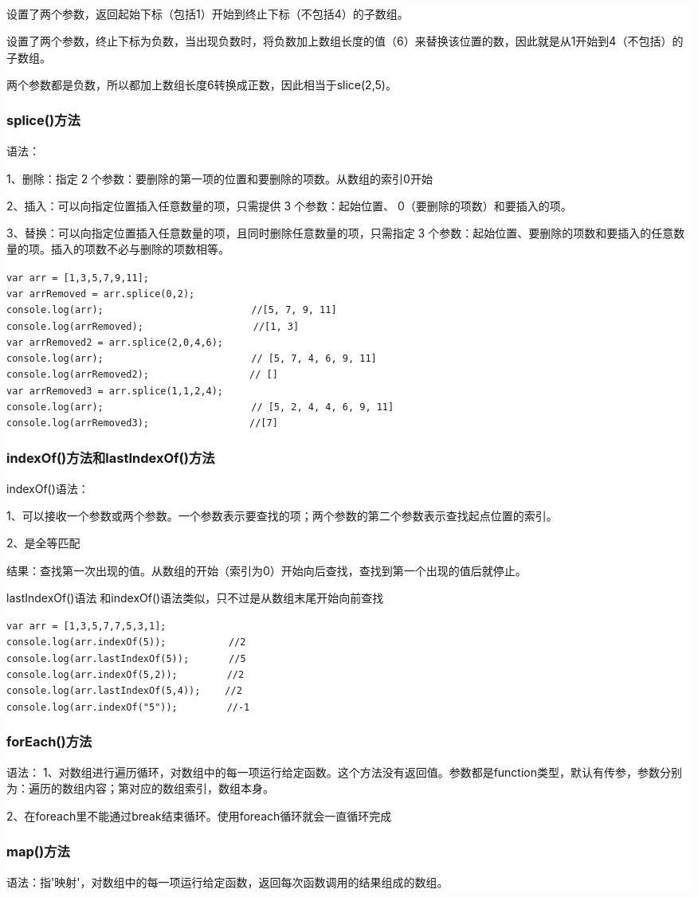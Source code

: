 设置了两个参数，返回起始下标（包括1）开始到终止下标（不包括4）的子数组。

设置了两个参数，终止下标为负数，当出现负数时，将负数加上数组长度的值（6）来替换该位置的数，因此就是从1开始到4（不包括）的子数组。 

两个参数都是负数，所以都加上数组长度6转换成正数，因此相当于slice(2,5)。

### splice()方法
语法：

1、删除：指定 2 个参数：要删除的第一项的位置和要删除的项数。从数组的索引0开始

2、插入：可以向指定位置插入任意数量的项，只需提供 3 个参数：起始位置、 0（要删除的项数）和要插入的项。

3、替换：可以向指定位置插入任意数量的项，且同时删除任意数量的项，只需指定 3 个参数：起始位置、要删除的项数和要插入的任意数量的项。插入的项数不必与删除的项数相等。
```
var arr = [1,3,5,7,9,11];
var arrRemoved = arr.splice(0,2);
console.log(arr); 　　　　　　　　　　　　　　　//[5, 7, 9, 11]
console.log(arrRemoved); 　　　　　　　　　　　//[1, 3]
var arrRemoved2 = arr.splice(2,0,4,6);
console.log(arr); 　　　　　　　　　　　　　　　// [5, 7, 4, 6, 9, 11]
console.log(arrRemoved2); 　　　　　　　　　　// []
var arrRemoved3 = arr.splice(1,1,2,4);
console.log(arr); 　　　　　　　　　　　　　　　// [5, 2, 4, 4, 6, 9, 11]
console.log(arrRemoved3); 　　　　　　　　　　//[7]
```
### indexOf()方法和lastIndexOf()方法
indexOf()语法：

1、可以接收一个参数或两个参数。一个参数表示要查找的项；两个参数的第二个参数表示查找起点位置的索引。

2、是全等匹配

结果：查找第一次出现的值。从数组的开始（索引为0）开始向后查找，查找到第一个出现的值后就停止。

lastIndexOf()语法
和indexOf()语法类似，只不过是从数组末尾开始向前查找

```
var arr = [1,3,5,7,7,5,3,1];
console.log(arr.indexOf(5)); 　　　　　　//2
console.log(arr.lastIndexOf(5)); 　　　 //5
console.log(arr.indexOf(5,2)); 　　　　 //2
console.log(arr.lastIndexOf(5,4)); 　　//2
console.log(arr.indexOf("5")); 　　　　 //-1
```
### forEach()方法
语法：
1、对数组进行遍历循环，对数组中的每一项运行给定函数。这个方法没有返回值。参数都是function类型，默认有传参，参数分别为：遍历的数组内容；第对应的数组索引，数组本身。

2、在foreach里不能通过break结束循环。使用foreach循环就会一直循环完成

### map()方法
语法：指'映射'，对数组中的每一项运行给定函数，返回每次函数调用的结果组成的数组。
